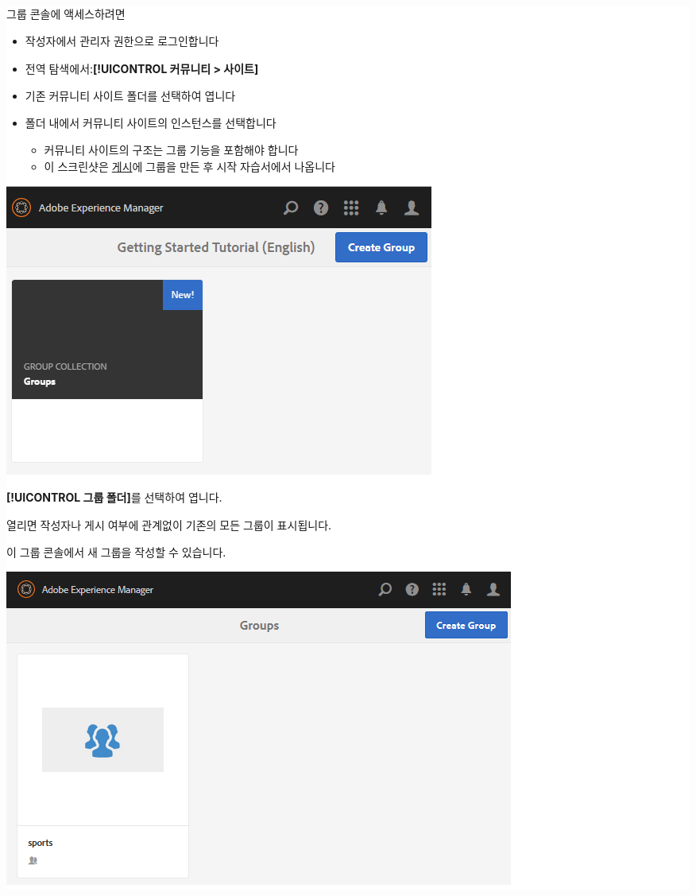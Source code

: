 그룹 콘솔에 액세스하려면

* 작성자에서 관리자 권한으로 로그인합니다
* 전역 탐색에서:**[!UICONTROL 커뮤니티 > 사이트]**
* 기존 커뮤니티 사이트 폴더를 선택하여 엽니다
* 폴더 내에서 커뮤니티 사이트의 인스턴스를 선택합니다

   * 커뮤니티 사이트의 구조는 그룹 기능을 포함해야 합니다
   * 이 스크린샷은 [게시](published-site.md)에 그룹을 만든 후 시작 자습서에서 나옵니다

![chlimage_1-133](assets/chlimage_1-133.png)

**[!UICONTROL 그룹 폴더]**&#x200B;를 선택하여 엽니다.

열리면 작성자나 게시 여부에 관계없이 기존의 모든 그룹이 표시됩니다.

이 그룹 콘솔에서 새 그룹을 작성할 수 있습니다.

![chlimage_1-134](assets/chlimage_1-134.png)
